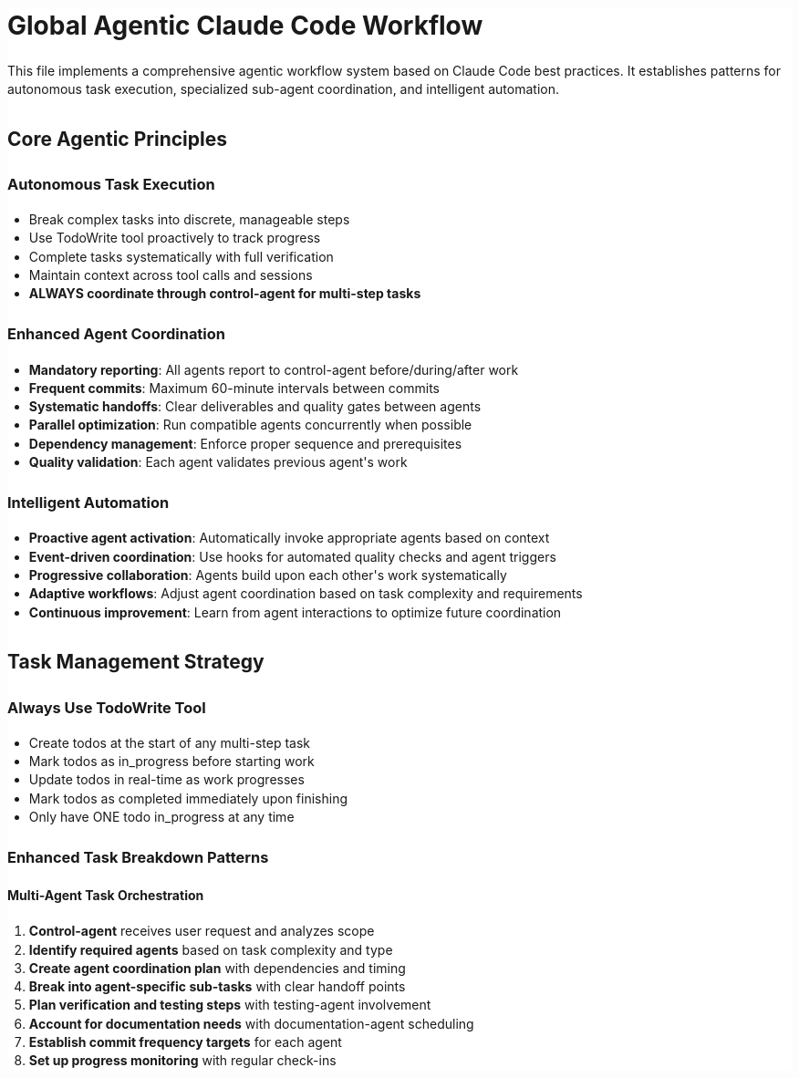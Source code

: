 # Global Agentic Claude Code Workflow

This file implements a comprehensive agentic workflow system based on Claude Code best practices. It establishes patterns for autonomous task execution, specialized sub-agent coordination, and intelligent automation.

## Core Agentic Principles

### Autonomous Task Execution
- Break complex tasks into discrete, manageable steps
- Use TodoWrite tool proactively to track progress
- Complete tasks systematically with full verification
- Maintain context across tool calls and sessions
- **ALWAYS coordinate through control-agent for multi-step tasks**

### Enhanced Agent Coordination
- **Mandatory reporting**: All agents report to control-agent before/during/after work
- **Frequent commits**: Maximum 60-minute intervals between commits
- **Systematic handoffs**: Clear deliverables and quality gates between agents
- **Parallel optimization**: Run compatible agents concurrently when possible
- **Dependency management**: Enforce proper sequence and prerequisites
- **Quality validation**: Each agent validates previous agent's work

### Intelligent Automation
- **Proactive agent activation**: Automatically invoke appropriate agents based on context
- **Event-driven coordination**: Use hooks for automated quality checks and agent triggers
- **Progressive collaboration**: Agents build upon each other's work systematically
- **Adaptive workflows**: Adjust agent coordination based on task complexity and requirements
- **Continuous improvement**: Learn from agent interactions to optimize future coordination

## Task Management Strategy

### Always Use TodoWrite Tool
- Create todos at the start of any multi-step task
- Mark todos as in_progress before starting work
- Update todos in real-time as work progresses
- Mark todos as completed immediately upon finishing
- Only have ONE todo in_progress at any time

### Enhanced Task Breakdown Patterns

#### Multi-Agent Task Orchestration
1. **Control-agent** receives user request and analyzes scope
2. **Identify required agents** based on task complexity and type
3. **Create agent coordination plan** with dependencies and timing
4. **Break into agent-specific sub-tasks** with clear handoff points
5. **Plan verification and testing steps** with testing-agent involvement
6. **Account for documentation needs** with documentation-agent scheduling
7. **Establish commit frequency targets** for each agent
8. **Set up progress monitoring** with regular check-ins
